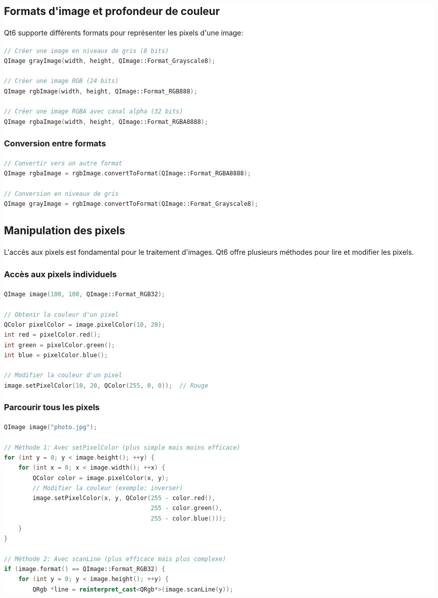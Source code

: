 ## Formats d'image et profondeur de couleur

Qt6 supporte différents formats pour représenter les pixels d'une image:

```cpp
// Créer une image en niveaux de gris (8 bits)
QImage grayImage(width, height, QImage::Format_Grayscale8);

// Créer une image RGB (24 bits)
QImage rgbImage(width, height, QImage::Format_RGB888);

// Créer une image RGBA avec canal alpha (32 bits)
QImage rgbaImage(width, height, QImage::Format_RGBA8888);
```

### Conversion entre formats

```cpp
// Convertir vers un autre format
QImage rgbaImage = rgbImage.convertToFormat(QImage::Format_RGBA8888);

// Conversion en niveaux de gris
QImage grayImage = rgbImage.convertToFormat(QImage::Format_Grayscale8);
```

## Manipulation des pixels

L'accès aux pixels est fondamental pour le traitement d'images. Qt6 offre plusieurs méthodes pour lire et modifier les pixels.

### Accès aux pixels individuels

```cpp
QImage image(100, 100, QImage::Format_RGB32);

// Obtenir la couleur d'un pixel
QColor pixelColor = image.pixelColor(10, 20);
int red = pixelColor.red();
int green = pixelColor.green();
int blue = pixelColor.blue();

// Modifier la couleur d'un pixel
image.setPixelColor(10, 20, QColor(255, 0, 0));  // Rouge
```

### Parcourir tous les pixels

```cpp
QImage image("photo.jpg");

// Méthode 1: Avec setPixelColor (plus simple mais moins efficace)
for (int y = 0; y < image.height(); ++y) {
    for (int x = 0; x < image.width(); ++x) {
        QColor color = image.pixelColor(x, y);
        // Modifier la couleur (exemple: inverser)
        image.setPixelColor(x, y, QColor(255 - color.red(),
                                         255 - color.green(),
                                         255 - color.blue()));
    }
}

// Méthode 2: Avec scanLine (plus efficace mais plus complexe)
if (image.format() == QImage::Format_RGB32) {
    for (int y = 0; y < image.height(); ++y) {
        QRgb *line = reinterpret_cast<QRgb*>(image.scanLine(y));
```